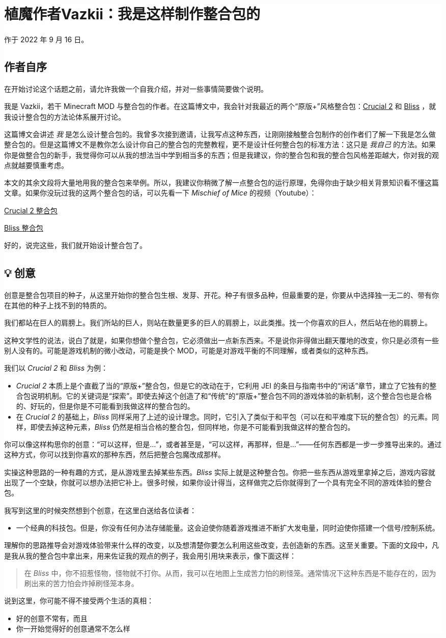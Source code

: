 # 植魔作者Vazkii：我是这样制作整合包的

作于 2022 年 9 月 16 日。

## 作者自序

在开始讨论这个话题之前，请允许我做一个自我介绍，并对一些事情简要做个说明。

我是 Vazkii，若干 Minecraft MOD 与整合包的作者。在这篇博文中，我会针对我最近的两个“原版+”风格整合包：[Crucial 2](https://www.curseforge.com/minecraft/modpacks/crucial-2) 和 [Bliss](https://www.curseforge.com/minecraft/modpacks/bliss) ，就我设计整合包的方法论体系展开讨论。

这篇博文会讲述 *我* 是怎么设计整合包的。我曾多次接到邀请，让我写点这种东西，让刚刚接触整合包制作的创作者们了解一下我是怎么做整合包的。但是这篇博文不是教你怎么设计你自己的整合包的完整教程，更不是设计任何整合包的标准方法：这只是 *我自己* 的方法。如果你是做整合包的新手，我觉得你可以从我的想法当中学到相当多的东西；但是我建议，你的整合包和我的整合包风格差距越大，你对我的观点就越要慎重考虑。

本文的其余文段将大量地用我的整合包来举例。所以，我建议你稍微了解一点整合包的运行原理，免得你由于缺少相关背景知识看不懂这篇文章。如果你没玩过我的这两个整合包的话，可以先看一下 *Mischief of Mice* 的视频（Youtube）：

[Crucial 2 整合包](https://www.youtube.com/watch?v=FQkCc4UO-jg)

[Bliss 整合包](https://www.youtube.com/watch?v=FXFdRJPNrM4)

好的，说完这些，我们就开始设计整合包了。

## 💡 创意

创意是整合包项目的种子，从这里开始你的整合包生根、发芽、开花。种子有很多品种，但最重要的是，你要从中选择独一无二的、带有你在其他的种子上找不到的特质的。

我们都站在巨人的肩膀上。我们所站的巨人，则站在数量更多的巨人的肩膀上，以此类推。找一个你喜欢的巨人，然后站在他的肩膀上。

这种文学性的说法，说白了就是，如果你想做个整合包，它必须做出一点新东西来。不是说你非得做出翻天覆地的改变，你只是必须有一些别人没有的。可能是游戏机制的微小改动，可能是换个 MOD，可能是对游戏平衡的不同理解，或者类似的这种东西。

我们以 *Crucial 2* 和 *Bliss* 为例：

- *Crucial 2* 本质上是个直截了当的“原版+”整合包，但是它的改动在于，它利用 JEI 的条目与指南书中的“闲话”章节，建立了它独有的整合包说明机制。它的关键词是“探索”。即使去掉这个创造了和“传统”的“原版+”整合包不同的游戏体验的新机制，这个整合包也是合格的、好玩的，但是你是不可能看到我做这样的整合包的。
- 在 *Crucial 2* 的基础上，*Bliss* 同样采用了上述的设计理念。同时，它引入了类似于和平包（可以在和平难度下玩的整合包）的元素。同样，即使去掉这种元素，*Bliss* 仍然是相当合格的整合包，但同样地，你是不可能看到我做这样的整合包的。

你可以像这样构思你的创意：“可以这样，但是...”，或者甚至是，“可以这样，再那样，但是...”——任何东西都是一步一步推导出来的。通过这种方式，你可以找到你喜欢的那种东西，然后把整合包魔改成那样。

实操这种思路的一种有趣的方式，是从游戏里去掉某些东西。*Bliss* 实际上就是这种整合包。你把一些东西从游戏里拿掉之后，游戏内容就出现了一个空缺，你就可以想办法把它补上。很多时候，如果你设计得当，这样做完之后你就得到了一个具有完全不同的游戏体验的整合包。

我写到这里的时候突然想到个创意，在这里白送给各位读者：

- 一个经典的科技包。但是，你没有任何办法存储能量。这会迫使你随着游戏推进不断扩大发电量，同时迫使你搭建一个信号/控制系统。

理解你的思路推导会对游戏体验带来什么样的改变，以及想清楚你要怎么利用这些改变，去创造新的东西。这至关重要。下面的文段中，凡是我从我的整合包中拿出来，用来佐证我的观点的例子，我会用引用块来表示，像下面这样：

> 在 *Bliss* 中，你不招惹怪物，怪物就不打你。从而，我可以在地图上生成苦力怕的刷怪笼。通常情况下这种东西是不能存在的，因为刷出来的苦力怕会炸掉刷怪笼本身。

说到这里，你可能不得不接受两个生活的真相：

- 好的创意不常有，而且
- 你一开始觉得好的创意通常不怎么样
